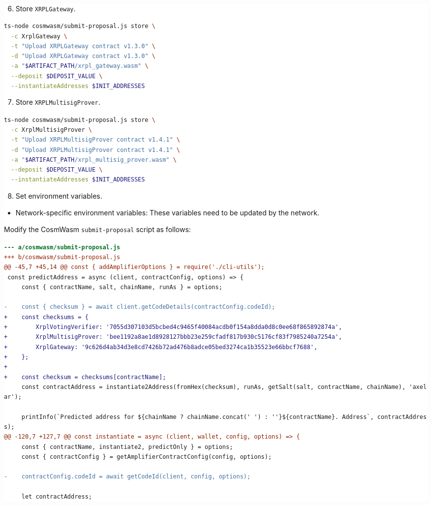 6. Store `XRPLGateway`.

```bash
ts-node cosmwasm/submit-proposal.js store \
  -c XrplGateway \
  -t "Upload XRPLGateway contract v1.3.0" \
  -d "Upload XRPLGateway contract v1.3.0" \
  -a "$ARTIFACT_PATH/xrpl_gateway.wasm" \
  --deposit $DEPOSIT_VALUE \
  --instantiateAddresses $INIT_ADDRESSES
```

7. Store `XRPLMultisigProver`.

```bash
ts-node cosmwasm/submit-proposal.js store \
  -c XrplMultisigProver \
  -t "Upload XRPLMultisigProver contract v1.4.1" \
  -d "Upload XRPLMultisigProver contract v1.4.1" \
  -a "$ARTIFACT_PATH/xrpl_multisig_prover.wasm" \
  --deposit $DEPOSIT_VALUE \
  --instantiateAddresses $INIT_ADDRESSES
```

8. Set environment variables.

- Network-specific environment variables: These variables need to be updated by the network.

Modify the CosmWasm `submit-proposal` script as follows:

```diff
--- a/cosmwasm/submit-proposal.js
+++ b/cosmwasm/submit-proposal.js
@@ -45,7 +45,14 @@ const { addAmplifierOptions } = require('./cli-utils');
 const predictAddress = async (client, contractConfig, options) => {
     const { contractName, salt, chainName, runAs } = options;

-    const { checksum } = await client.getCodeDetails(contractConfig.codeId);
+    const checksums = {
+        XrplVotingVerifier: '7055d307103d5bcbed4c9465f40084acdb0f154a8dda0d8c0ee68f865892874a',
+        XrplMultisigProver: 'bee1192a8ae1d8928127bbb23e259cfadf817b930c5176cf83f7985240a7254a',
+        XrplGateway: '9c626d4ab34d3e8cd7426b72ad476b8adce05bed3274ca1b35523e66bbcf7688',
+    };
+
+    const checksum = checksums[contractName];
     const contractAddress = instantiate2Address(fromHex(checksum), runAs, getSalt(salt, contractName, chainName), 'axelar');

     printInfo(`Predicted address for ${chainName ? chainName.concat(' ') : ''}${contractName}. Address`, contractAddress);
@@ -120,7 +127,7 @@ const instantiate = async (client, wallet, config, options) => {
     const { contractName, instantiate2, predictOnly } = options;
     const { contractConfig } = getAmplifierContractConfig(config, options);

-    contractConfig.codeId = await getCodeId(client, config, options);

     let contractAddress;
```
